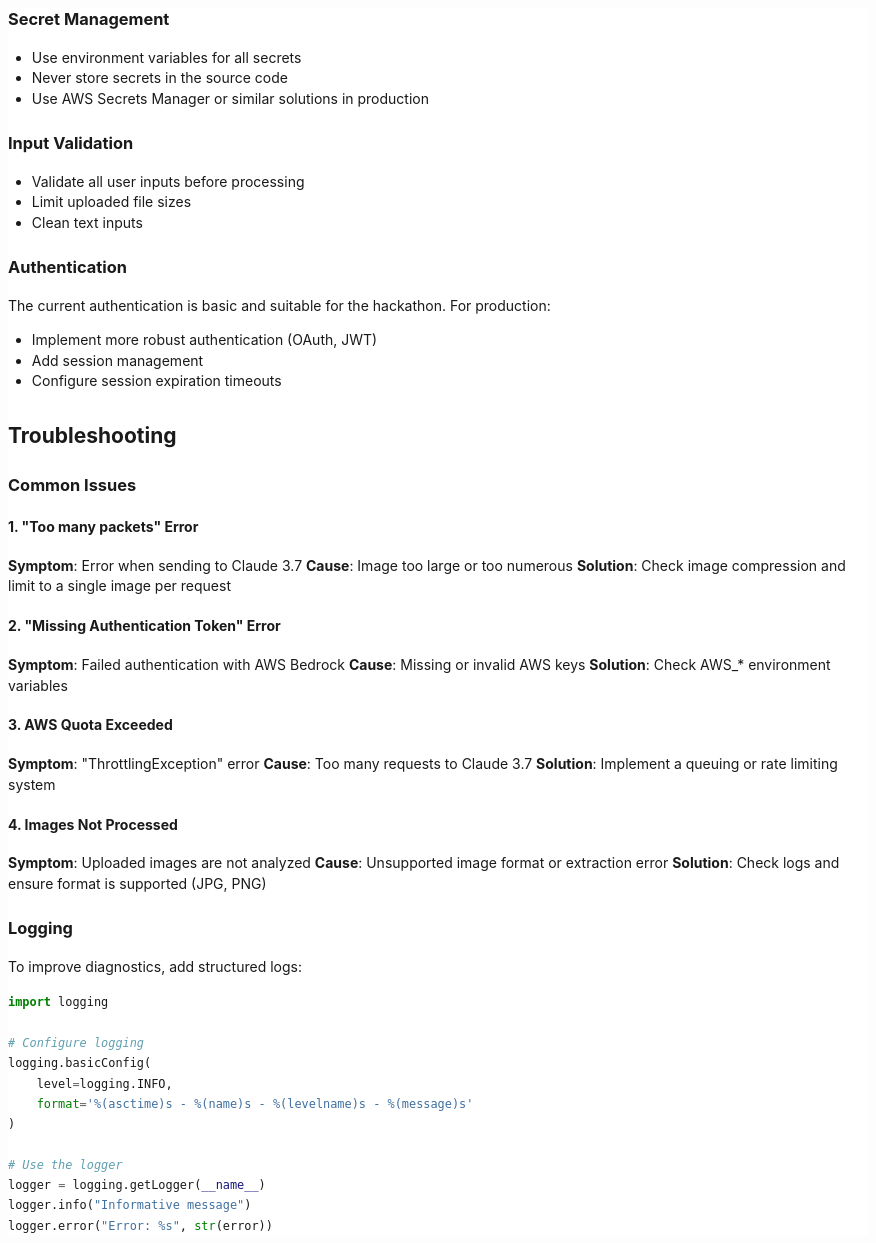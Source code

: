 ### Secret Management

- Use environment variables for all secrets
- Never store secrets in the source code
- Use AWS Secrets Manager or similar solutions in production

### Input Validation

- Validate all user inputs before processing
- Limit uploaded file sizes
- Clean text inputs

### Authentication

The current authentication is basic and suitable for the hackathon. For production:
- Implement more robust authentication (OAuth, JWT)
- Add session management
- Configure session expiration timeouts

## Troubleshooting

### Common Issues

#### 1. "Too many packets" Error

**Symptom**: Error when sending to Claude 3.7
**Cause**: Image too large or too numerous
**Solution**: Check image compression and limit to a single image per request

#### 2. "Missing Authentication Token" Error

**Symptom**: Failed authentication with AWS Bedrock
**Cause**: Missing or invalid AWS keys
**Solution**: Check AWS_* environment variables

#### 3. AWS Quota Exceeded

**Symptom**: "ThrottlingException" error
**Cause**: Too many requests to Claude 3.7
**Solution**: Implement a queuing or rate limiting system

#### 4. Images Not Processed

**Symptom**: Uploaded images are not analyzed
**Cause**: Unsupported image format or extraction error
**Solution**: Check logs and ensure format is supported (JPG, PNG)

### Logging

To improve diagnostics, add structured logs:

```python
import logging

# Configure logging
logging.basicConfig(
    level=logging.INFO,
    format='%(asctime)s - %(name)s - %(levelname)s - %(message)s'
)

# Use the logger
logger = logging.getLogger(__name__)
logger.info("Informative message")
logger.error("Error: %s", str(error))
``` 
